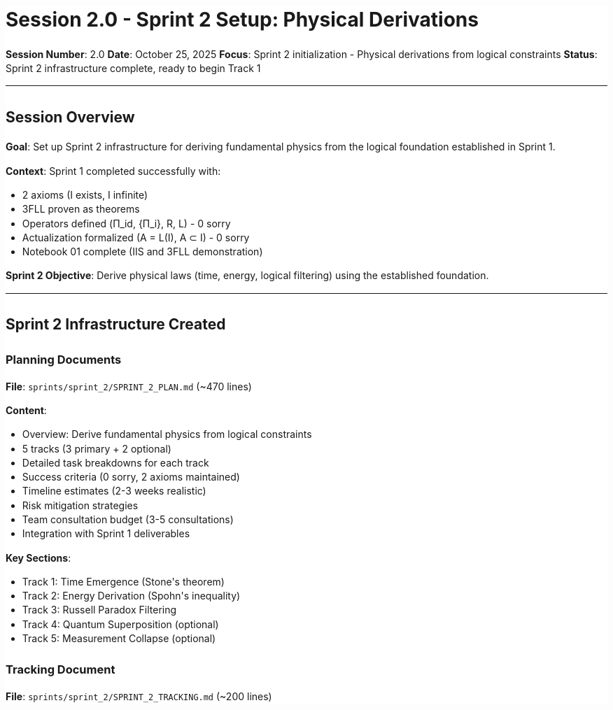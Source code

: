 # Session 2.0 - Sprint 2 Setup: Physical Derivations

**Session Number**: 2.0
**Date**: October 25, 2025
**Focus**: Sprint 2 initialization - Physical derivations from logical constraints
**Status**: Sprint 2 infrastructure complete, ready to begin Track 1

---

## Session Overview

**Goal**: Set up Sprint 2 infrastructure for deriving fundamental physics from the logical foundation established in Sprint 1.

**Context**: Sprint 1 completed successfully with:
- 2 axioms (I exists, I infinite)
- 3FLL proven as theorems
- Operators defined (Π_id, {Π_i}, R, L) - 0 sorry
- Actualization formalized (A = L(I), A ⊂ I) - 0 sorry
- Notebook 01 complete (IIS and 3FLL demonstration)

**Sprint 2 Objective**: Derive physical laws (time, energy, logical filtering) using the established foundation.

---

## Sprint 2 Infrastructure Created

### Planning Documents

**File**: `sprints/sprint_2/SPRINT_2_PLAN.md` (~470 lines)

**Content**:
- Overview: Derive fundamental physics from logical constraints
- 5 tracks (3 primary + 2 optional)
- Detailed task breakdowns for each track
- Success criteria (0 sorry, 2 axioms maintained)
- Timeline estimates (2-3 weeks realistic)
- Risk mitigation strategies
- Team consultation budget (3-5 consultations)
- Integration with Sprint 1 deliverables

**Key Sections**:
- Track 1: Time Emergence (Stone's theorem)
- Track 2: Energy Derivation (Spohn's inequality)
- Track 3: Russell Paradox Filtering
- Track 4: Quantum Superposition (optional)
- Track 5: Measurement Collapse (optional)

### Tracking Document

**File**: `sprints/sprint_2/SPRINT_2_TRACKING.md` (~200 lines)
